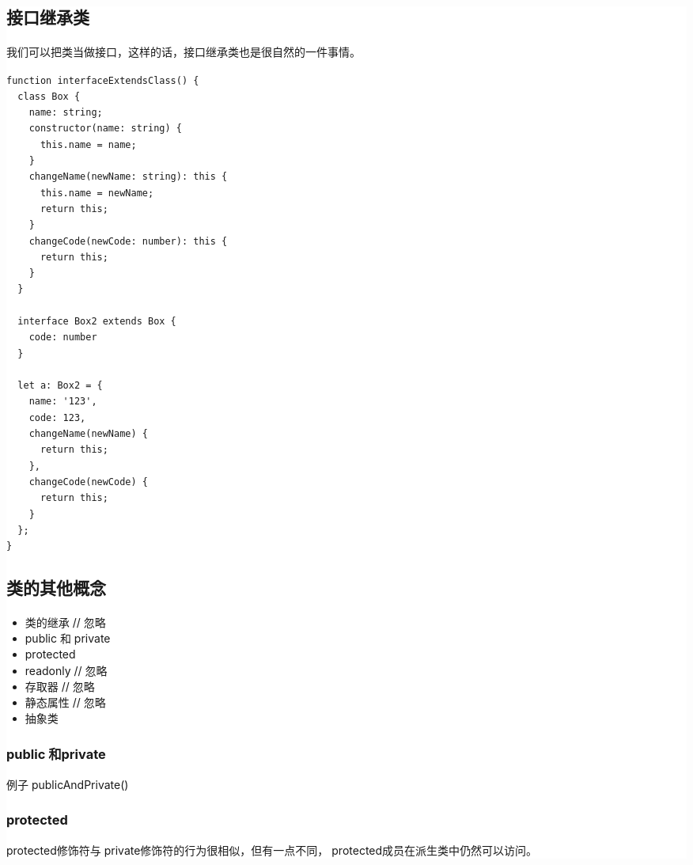 
## 接口继承类
我们可以把类当做接口，这样的话，接口继承类也是很自然的一件事情。
```
function interfaceExtendsClass() {
  class Box {
    name: string;
    constructor(name: string) {
      this.name = name;
    }
    changeName(newName: string): this {
      this.name = newName;
      return this;
    }
    changeCode(newCode: number): this {
      return this;
    }
  }

  interface Box2 extends Box {
    code: number
  }

  let a: Box2 = {
    name: '123',
    code: 123,
    changeName(newName) {
      return this;
    },
    changeCode(newCode) {
      return this;
    }
  };
}
```


## 类的其他概念
+ 类的继承  // 忽略
+ public 和 private
+ protected
+ readonly // 忽略
+ 存取器  // 忽略
+ 静态属性 // 忽略
+ 抽象类

### public 和private
例子 publicAndPrivate()

### protected
protected修饰符与 private修饰符的行为很相似，但有一点不同， protected成员在派生类中仍然可以访问。
